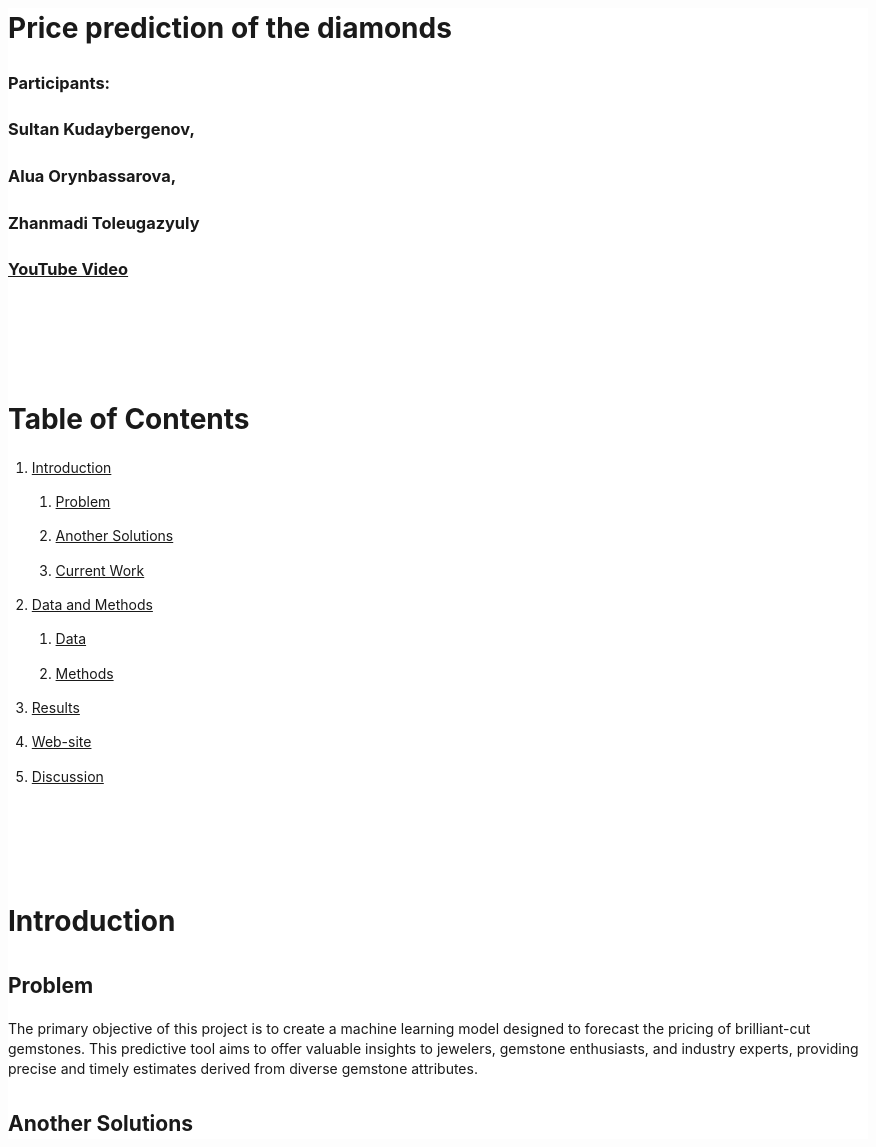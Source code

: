 ﻿# **Price prediction of the diamonds**

### **Participants:**
### **Sultan Kudaybergenov**, 
### **Alua Orynbassarova**, 
### **Zhanmadi Toleugazyuly**
### [YouTube Video](https://youtu.be/9gDdshN4hrQ?si=rCtVmWFeU9rlP17n)

<br>
<br>
<br>

# **Table of Contents**

 1. [Introduction](#introduction)

	1. [Problem](#problem)

	2. [Another Solutions](#another-solutions)

	3. [Current Work](#current-work)

2. [Data and Methods](#data-and-methods)

	1. [Data](#data)

	2. [Methods](#methods)

3. [Results](#results)

4. [Web-site](#web-site)

5. [Discussion](#discussion)

<br>
<br>
<br>


# Introduction

## Problem

The primary objective of this project is to create a machine learning model designed to forecast the pricing of brilliant-cut gemstones. This predictive tool aims to offer valuable insights to jewelers, gemstone enthusiasts, and industry experts, providing precise and timely estimates derived from diverse gemstone attributes. 

## Another Solutions
